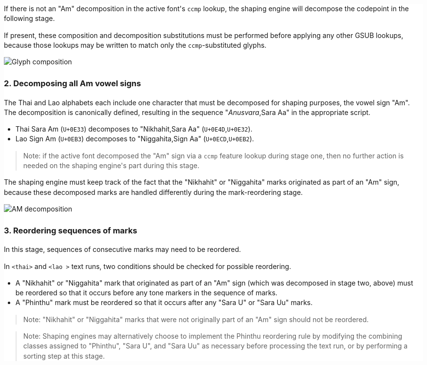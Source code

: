 If there is not an "Am" decomposition in the active font's `ccmp`
lookup, the shaping engine will decompose the codepoint in the
following stage.
  
If present, these composition and decomposition substitutions must be
performed before applying any other GSUB lookups, because
those lookups may be written to match only the `ccmp`-substituted
glyphs. 

![Glyph composition](images/thai-lao/thai-ccmp.png)


### 2. Decomposing all Am vowel signs ###

The Thai and Lao alphabets each include one character that must be
decomposed for shaping purposes, the vowel sign "Am". The decomposition is
canonically defined, resulting in the sequence "_Anusvara_,Sara Aa" in
the appropriate script. 

  - Thai Sara Am (`U+0E33`) decomposes to "Nikhahit,Sara Aa" (`U+0E4D`,`U+0E32`).
  - Lao Sign Am (`U+0EB3`) decomposes to "Niggahita,Sign Aa" (`U+0ECD`,`U+0EB2`).

> Note: if the active font decomposed the "Am" sign via a `ccmp`
> feature lookup during stage one, then no further action is needed
> on the shaping engine's part during this stage.

The shaping engine must keep track of the fact that the "Nikhahit" or
"Niggahita" marks originated as part of an "Am" sign, because these
decomposed marks are handled differently during the mark-reordering
stage.

![AM decomposition](images/thai-lao/lao-am-decomposition.png)

  
### 3. Reordering sequences of marks ###

In this stage, sequences of consecutive marks may need to be
reordered.

In `<thai>` and `<lao >` text runs, two conditions should be checked
for possible reordering.

  - A "Nikhahit" or "Niggahita" mark that originated as part of an
    "Am" sign (which was decomposed in stage two, above) must be
    reordered so that it occurs before any tone markers in the
    sequence of marks.
  - A "Phinthu" mark must be reordered so that it occurs after any
    "Sara U" or "Sara Uu" marks.
	
> Note: "Nikhahit" or "Niggahita" marks that were not originally part
> of an "Am" sign should not be reordered.

> Note: Shaping engines may alternatively choose to implement the Phinthu
> reordering rule by modifying the combining classes assigned to
> "Phinthu", "Sara U", and "Sara Uu" as necessary before processing
> the text run, or by performing a sorting step at this stage.
